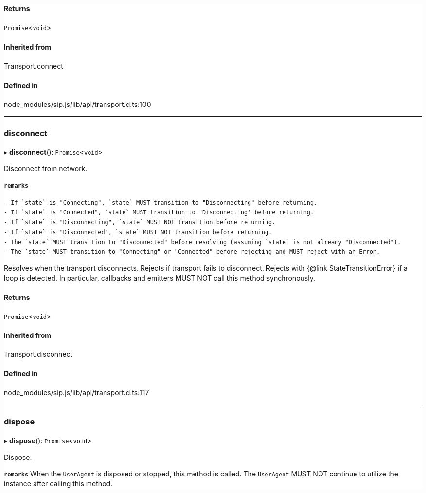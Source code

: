 
#### Returns

`Promise`<`void`\>

#### Inherited from

Transport.connect

#### Defined in

node_modules/sip.js/lib/api/transport.d.ts:100

___

### disconnect

▸ **disconnect**(): `Promise`<`void`\>

Disconnect from network.

**`remarks`**
```txt
- If `state` is "Connecting", `state` MUST transition to "Disconnecting" before returning.
- If `state` is "Connected", `state` MUST transition to "Disconnecting" before returning.
- If `state` is "Disconnecting", `state` MUST NOT transition before returning.
- If `state` is "Disconnected", `state` MUST NOT transition before returning.
- The `state` MUST transition to "Disconnected" before resolving (assuming `state` is not already "Disconnected").
- The `state` MUST transition to "Connecting" or "Connected" before rejecting and MUST reject with an Error.
```
Resolves when the transport disconnects. Rejects if transport fails to disconnect.
Rejects with {@link StateTransitionError} if a loop is detected.
In particular, callbacks and emitters MUST NOT call this method synchronously.

#### Returns

`Promise`<`void`\>

#### Inherited from

Transport.disconnect

#### Defined in

node_modules/sip.js/lib/api/transport.d.ts:117

___

### dispose

▸ **dispose**(): `Promise`<`void`\>

Dispose.

**`remarks`**
When the `UserAgent` is disposed or stopped, this method is called.
The `UserAgent` MUST NOT continue to utilize the instance after calling this method.
